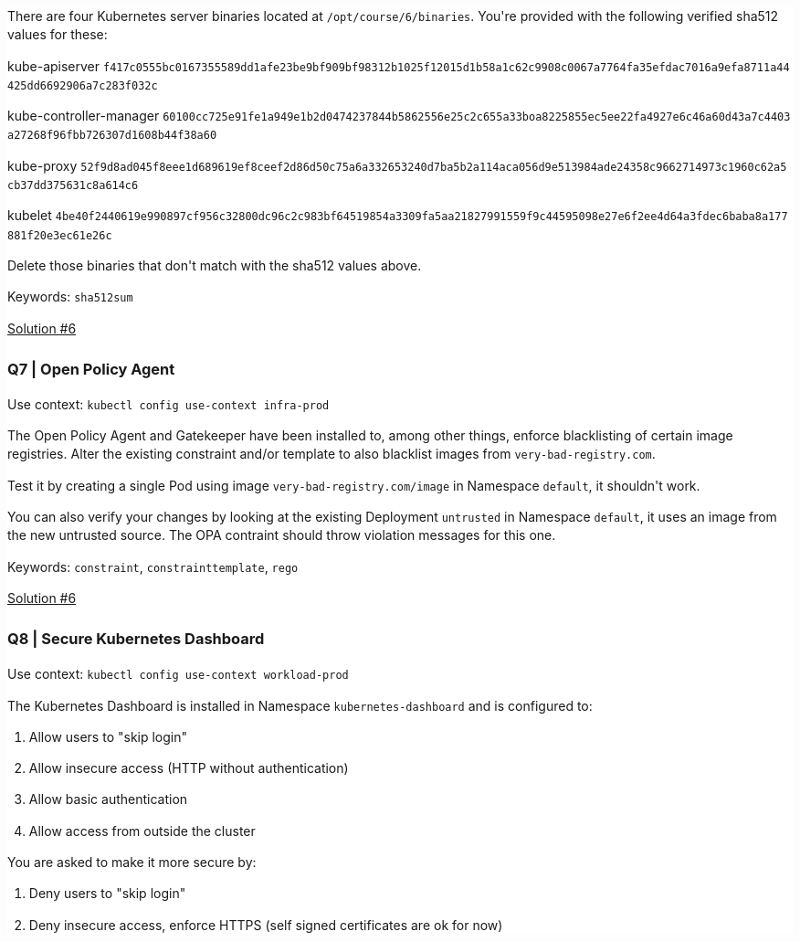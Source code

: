 There are four Kubernetes server binaries located at `/opt/course/6/binaries`. You're provided with the following verified sha512 values for these:

kube-apiserver `f417c0555bc0167355589dd1afe23be9bf909bf98312b1025f12015d1b58a1c62c9908c0067a7764fa35efdac7016a9efa8711a44425dd6692906a7c283f032c`

kube-controller-manager `60100cc725e91fe1a949e1b2d0474237844b5862556e25c2c655a33boa8225855ec5ee22fa4927e6c46a60d43a7c4403a27268f96fbb726307d1608b44f38a60`

kube-proxy `52f9d8ad045f8eee1d689619ef8ceef2d86d50c75a6a332653240d7ba5b2a114aca056d9e513984ade24358c9662714973c1960c62a5cb37dd375631c8a614c6`

kubelet `4be40f2440619e990897cf956c32800dc96c2c983bf64519854a3309fa5aa21827991559f9c44595098e27e6f2ee4d64a3fdec6baba8a177881f20e3ec61e26c`

Delete those binaries that don't match with the sha512 values above.

Keywords: `sha512sum`

[Solution #6](./sol_06.txt)


### Q7 | Open Policy Agent

Use context: `kubectl config use-context infra-prod`

The Open Policy Agent and Gatekeeper have been installed to, among other things, enforce blacklisting of certain image registries. Alter the existing constraint and/or template to also blacklist images from `very-bad-registry.com`.

Test it by creating a single Pod using image `very-bad-registry.com/image` in Namespace `default`, it shouldn't work.

You can also verify your changes by looking at the existing Deployment `untrusted` in Namespace `default`, it uses an image from the new untrusted source. The OPA contraint should throw violation messages for this one.

Keywords: `constraint`, `constrainttemplate`, `rego`

[Solution #6](./sol_07.txt)


### Q8 | Secure Kubernetes Dashboard

Use context: `kubectl config use-context workload-prod`

The Kubernetes Dashboard is installed in Namespace `kubernetes-dashboard` and is configured to:

1. Allow users to "skip login"

2. Allow insecure access (HTTP without authentication)

3. Allow basic authentication

4. Allow access from outside the cluster

You are asked to make it more secure by:

1. Deny users to "skip login"

2. Deny insecure access, enforce HTTPS (self signed certificates are ok for now)
